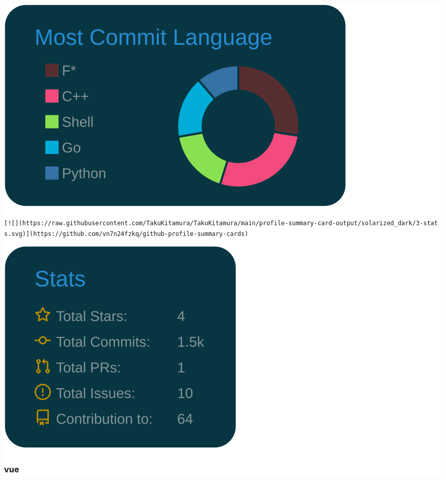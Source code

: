 ![](https://raw.githubusercontent.com/TakuKitamura/TakuKitamura/main/profile-summary-card-output/solarized_dark/2-most-commit-language.svg)


```
[![](https://raw.githubusercontent.com/TakuKitamura/TakuKitamura/main/profile-summary-card-output/solarized_dark/3-stats.svg)](https://github.com/vn7n24fzkq/github-profile-summary-cards)
```
![](https://raw.githubusercontent.com/TakuKitamura/TakuKitamura/main/profile-summary-card-output/solarized_dark/3-stats.svg)


### vue
